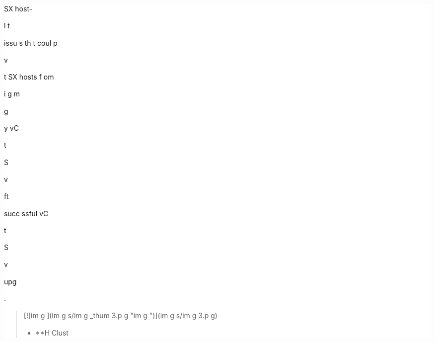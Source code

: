  
SX host-

l
t

 issu
s th
t coul
 p

v

t 
SX hosts f
om 

i
g m


g

 
y vC

t

 S

v

 
ft

 
 succ
ssful vC

t

 S

v

 upg



.
> 
> [![im
g
](im
g
s/im
g
_thum
3.p
g "im
g
")](im
g
s/im
g
3.p
g)
> 
> - **H
 Clust
